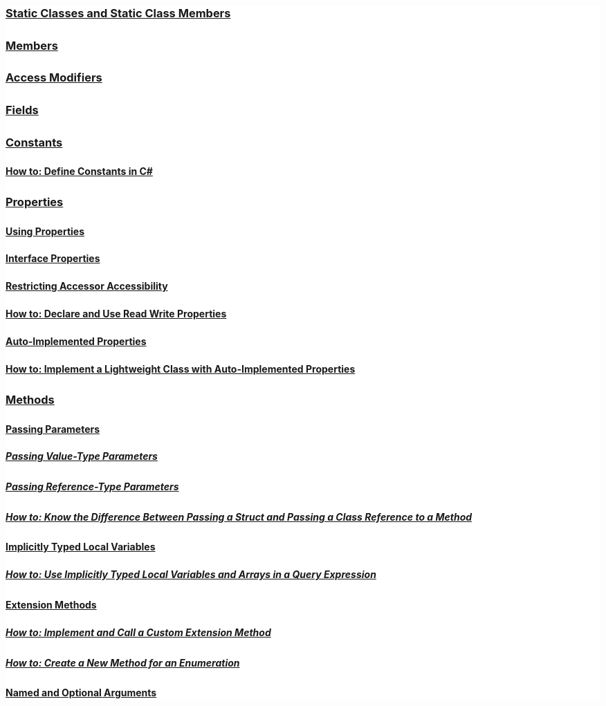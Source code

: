 ### [Static Classes and Static Class Members](classes-and-structs/static-classes-and-static-class-members.md)
### [Members](classes-and-structs/members.md)
### [Access Modifiers](classes-and-structs/access-modifiers.md)
### [Fields](classes-and-structs/fields.md)
### [Constants](classes-and-structs/constants.md)
#### [How to: Define Constants in C#](classes-and-structs/how-to-define-constants.md)
### [Properties](classes-and-structs/properties.md)
#### [Using Properties](classes-and-structs/using-properties.md)
#### [Interface Properties](classes-and-structs/interface-properties.md)
#### [Restricting Accessor Accessibility](classes-and-structs/restricting-accessor-accessibility.md)
#### [How to: Declare and Use Read Write Properties](classes-and-structs/how-to-declare-and-use-read-write-properties.md)
#### [Auto-Implemented Properties](classes-and-structs/auto-implemented-properties.md)
#### [How to: Implement a Lightweight Class with Auto-Implemented Properties](classes-and-structs/how-to-implement-a-lightweight-class-with-auto-implemented-properties.md)
### [Methods](classes-and-structs/methods.md)
#### [Passing Parameters](classes-and-structs/passing-parameters.md)
##### [Passing Value-Type Parameters](classes-and-structs/passing-value-type-parameters.md)
##### [Passing Reference-Type Parameters](classes-and-structs/passing-reference-type-parameters.md)
##### [How to: Know the Difference Between Passing a Struct and Passing a Class Reference to a Method](classes-and-structs/how-to-know-the-difference-passing-a-struct-and-passing-a-class-to-a-method.md)
#### [Implicitly Typed Local Variables](classes-and-structs/implicitly-typed-local-variables.md)
##### [How to: Use Implicitly Typed Local Variables and Arrays in a Query Expression](classes-and-structs/how-to-use-implicitly-typed-local-variables-and-arrays-in-a-query-expression.md)
#### [Extension Methods](classes-and-structs/extension-methods.md)
##### [How to: Implement and Call a Custom Extension Method](classes-and-structs/how-to-implement-and-call-a-custom-extension-method.md)
##### [How to: Create a New Method for an Enumeration](classes-and-structs/how-to-create-a-new-method-for-an-enumeration.md)
#### [Named and Optional Arguments](classes-and-structs/named-and-optional-arguments.md)